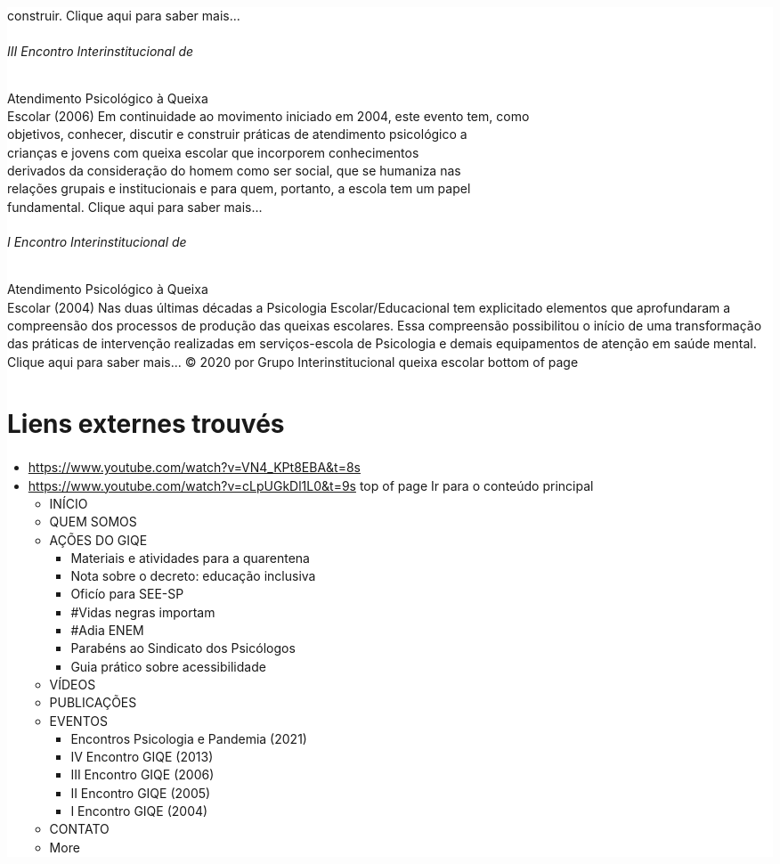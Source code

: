 construir.
Clique aqui para saber mais...
###### III Encontro Interinstitucional de  
Atendimento Psicológico à Queixa  
Escolar (2006)
Em continuidade ao movimento iniciado em 2004, este evento tem, como  
objetivos, conhecer, discutir e construir práticas de atendimento psicológico a  
crianças e jovens com queixa escolar que incorporem conhecimentos  
derivados da consideração do homem como ser social, que se humaniza nas  
relações grupais e institucionais e para quem, portanto, a escola tem um papel  
fundamental.
Clique aqui para saber mais...
###### I Encontro Interinstitucional de  
Atendimento Psicológico à Queixa  
Escolar (2004)
Nas duas últimas décadas a Psicologia Escolar/Educacional tem explicitado elementos que aprofundaram a compreensão dos processos de produção das queixas escolares. Essa compreensão possibilitou o início de uma transformação das práticas de intervenção realizadas em serviços-escola de Psicologia e demais equipamentos de atenção em saúde mental.
Clique aqui para saber mais...
© 2020 por Grupo Interinstitucional queixa escolar
bottom of page


# Liens externes trouvés
- https://www.youtube.com/watch?v=VN4_KPt8EBA&t=8s
- https://www.youtube.com/watch?v=cLpUGkDl1L0&t=9s
top of page
Ir para o conteúdo principal
  * INÍCIO
  * QUEM SOMOS
  * AÇÕES DO GIQE
    * Materiais e atividades para a quarentena
    * Nota sobre o decreto: educação inclusiva
    * Oficío para SEE-SP
    * #Vidas negras importam
    * #Adia ENEM
    * Parabéns ao Sindicato dos Psicólogos
    * Guia prático sobre acessibilidade
  * VÍDEOS
  * PUBLICAÇÕES
  * EVENTOS
    * Encontros Psicologia e Pandemia (2021)
    * IV Encontro GIQE (2013)
    * III Encontro GIQE (2006)
    * II Encontro GIQE (2005)
    * I Encontro GIQE (2004)
  * CONTATO
  * More

